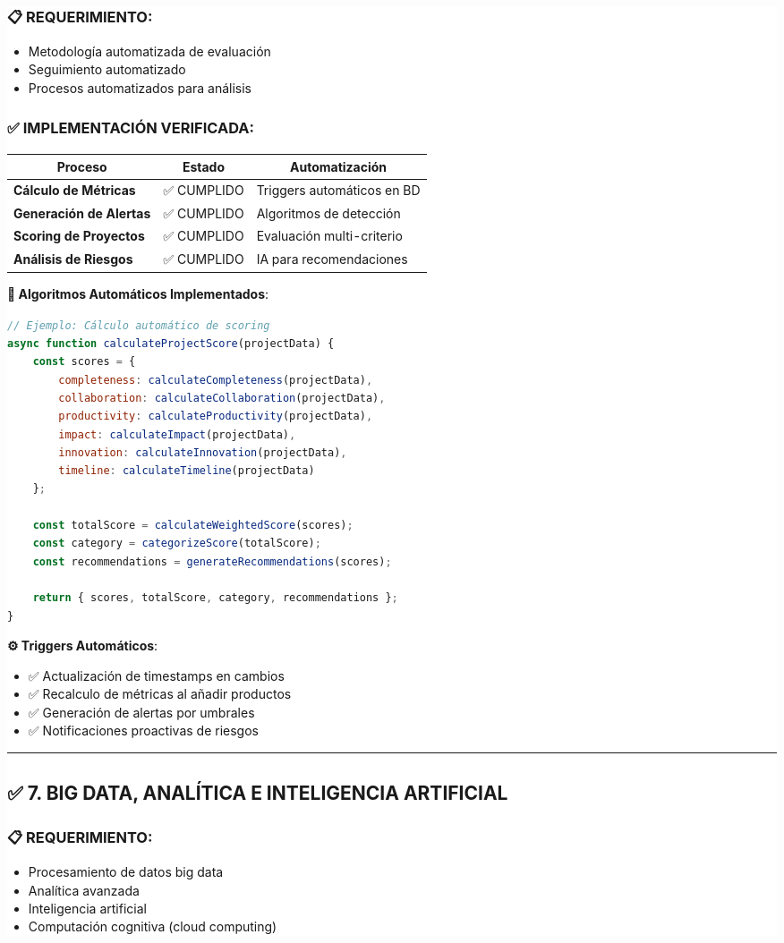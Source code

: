 ### **📋 REQUERIMIENTO**:
- Metodología automatizada de evaluación
- Seguimiento automatizado
- Procesos automatizados para análisis

### **✅ IMPLEMENTACIÓN VERIFICADA**:

| Proceso | Estado | Automatización |
|---------|--------|----------------|
| **Cálculo de Métricas** | ✅ CUMPLIDO | Triggers automáticos en BD |
| **Generación de Alertas** | ✅ CUMPLIDO | Algoritmos de detección |
| **Scoring de Proyectos** | ✅ CUMPLIDO | Evaluación multi-criterio |
| **Análisis de Riesgos** | ✅ CUMPLIDO | IA para recomendaciones |

**🤖 Algoritmos Automáticos Implementados**:

```javascript
// Ejemplo: Cálculo automático de scoring
async function calculateProjectScore(projectData) {
    const scores = {
        completeness: calculateCompleteness(projectData),
        collaboration: calculateCollaboration(projectData), 
        productivity: calculateProductivity(projectData),
        impact: calculateImpact(projectData),
        innovation: calculateInnovation(projectData),
        timeline: calculateTimeline(projectData)
    };
    
    const totalScore = calculateWeightedScore(scores);
    const category = categorizeScore(totalScore);
    const recommendations = generateRecommendations(scores);
    
    return { scores, totalScore, category, recommendations };
}
```

**⚙️ Triggers Automáticos**:
- ✅ Actualización de timestamps en cambios
- ✅ Recalculo de métricas al añadir productos  
- ✅ Generación de alertas por umbrales
- ✅ Notificaciones proactivas de riesgos

---

## ✅ **7. BIG DATA, ANALÍTICA E INTELIGENCIA ARTIFICIAL**

### **📋 REQUERIMIENTO**:
- Procesamiento de datos big data
- Analítica avanzada
- Inteligencia artificial
- Computación cognitiva (cloud computing)
